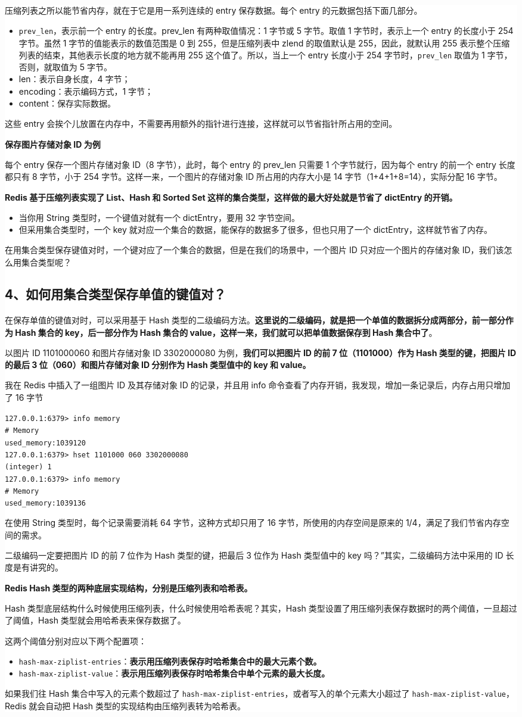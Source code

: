 压缩列表之所以能节省内存，就在于它是用一系列连续的 entry 保存数据。每个 entry 的元数据包括下面几部分。

* `prev_len`，表示前一个 entry 的长度。prev_len 有两种取值情况：1 字节或 5 字节。取值 1 字节时，表示上一个 entry 的长度小于 254 字节。虽然 1 字节的值能表示的数值范围是 0 到 255，但是压缩列表中 zlend 的取值默认是 255，因此，就默认用 255 表示整个压缩列表的结束，其他表示长度的地方就不能再用 255 这个值了。所以，当上一个 entry 长度小于 254 字节时，`prev_len` 取值为 1 字节，否则，就取值为 5 字节。
* len：表示自身长度，4 字节；
* encoding：表示编码方式，1 字节；
* content：保存实际数据。

这些 entry 会挨个儿放置在内存中，不需要再用额外的指针进行连接，这样就可以节省指针所占用的空间。

**保存图片存储对象 ID 为例**

每个 entry 保存一个图片存储对象 ID（8 字节），此时，每个 entry 的 prev_len 只需要 1 个字节就行，因为每个 entry 的前一个 entry 长度都只有 8 字节，小于 254 字节。这样一来，一个图片的存储对象 ID 所占用的内存大小是 14 字节（1+4+1+8=14），实际分配 16 字节。

**Redis 基于压缩列表实现了 List、Hash 和 Sorted Set 这样的集合类型，这样做的最大好处就是节省了 dictEntry 的开销。**

* 当你用 String 类型时，一个键值对就有一个 dictEntry，要用 32 字节空间。
* 但采用集合类型时，一个 key 就对应一个集合的数据，能保存的数据多了很多，但也只用了一个 dictEntry，这样就节省了内存。


在用集合类型保存键值对时，一个键对应了一个集合的数据，但是在我们的场景中，一个图片 ID 只对应一个图片的存储对象 ID，我们该怎么用集合类型呢？

## **4、如何用集合类型保存单值的键值对？**

在保存单值的键值对时，可以采用基于 Hash 类型的二级编码方法。**这里说的二级编码，就是把一个单值的数据拆分成两部分，前一部分作为 Hash 集合的 key，后一部分作为 Hash 集合的 value，这样一来，我们就可以把单值数据保存到 Hash 集合中了**。

以图片 ID 1101000060 和图片存储对象 ID 3302000080 为例，**我们可以把图片 ID 的前 7 位（1101000）作为 Hash 类型的键，把图片 ID 的最后 3 位（060）和图片存储对象 ID 分别作为 Hash 类型值中的 key 和 value。**

我在 Redis 中插入了一组图片 ID 及其存储对象 ID 的记录，并且用 info 命令查看了内存开销，我发现，增加一条记录后，内存占用只增加了 16 字节

```
127.0.0.1:6379> info memory
# Memory
used_memory:1039120
127.0.0.1:6379> hset 1101000 060 3302000080
(integer) 1
127.0.0.1:6379> info memory
# Memory
used_memory:1039136
```

在使用 String 类型时，每个记录需要消耗 64 字节，这种方式却只用了 16 字节，所使用的内存空间是原来的 1/4，满足了我们节省内存空间的需求。

二级编码一定要把图片 ID 的前 7 位作为 Hash 类型的键，把最后 3 位作为 Hash 类型值中的 key 吗？”其实，二级编码方法中采用的 ID 长度是有讲究的。

**Redis Hash 类型的两种底层实现结构，分别是压缩列表和哈希表。**

Hash 类型底层结构什么时候使用压缩列表，什么时候使用哈希表呢？其实，Hash 类型设置了用压缩列表保存数据时的两个阈值，一旦超过了阈值，Hash 类型就会用哈希表来保存数据了。

这两个阈值分别对应以下两个配置项：

* `hash-max-ziplist-entries`：**表示用压缩列表保存时哈希集合中的最大元素个数。**
* `hash-max-ziplist-value`：**表示用压缩列表保存时哈希集合中单个元素的最大长度。**


如果我们往 Hash 集合中写入的元素个数超过了 `hash-max-ziplist-entries`，或者写入的单个元素大小超过了 `hash-max-ziplist-value`，Redis 就会自动把 Hash 类型的实现结构由压缩列表转为哈希表。
